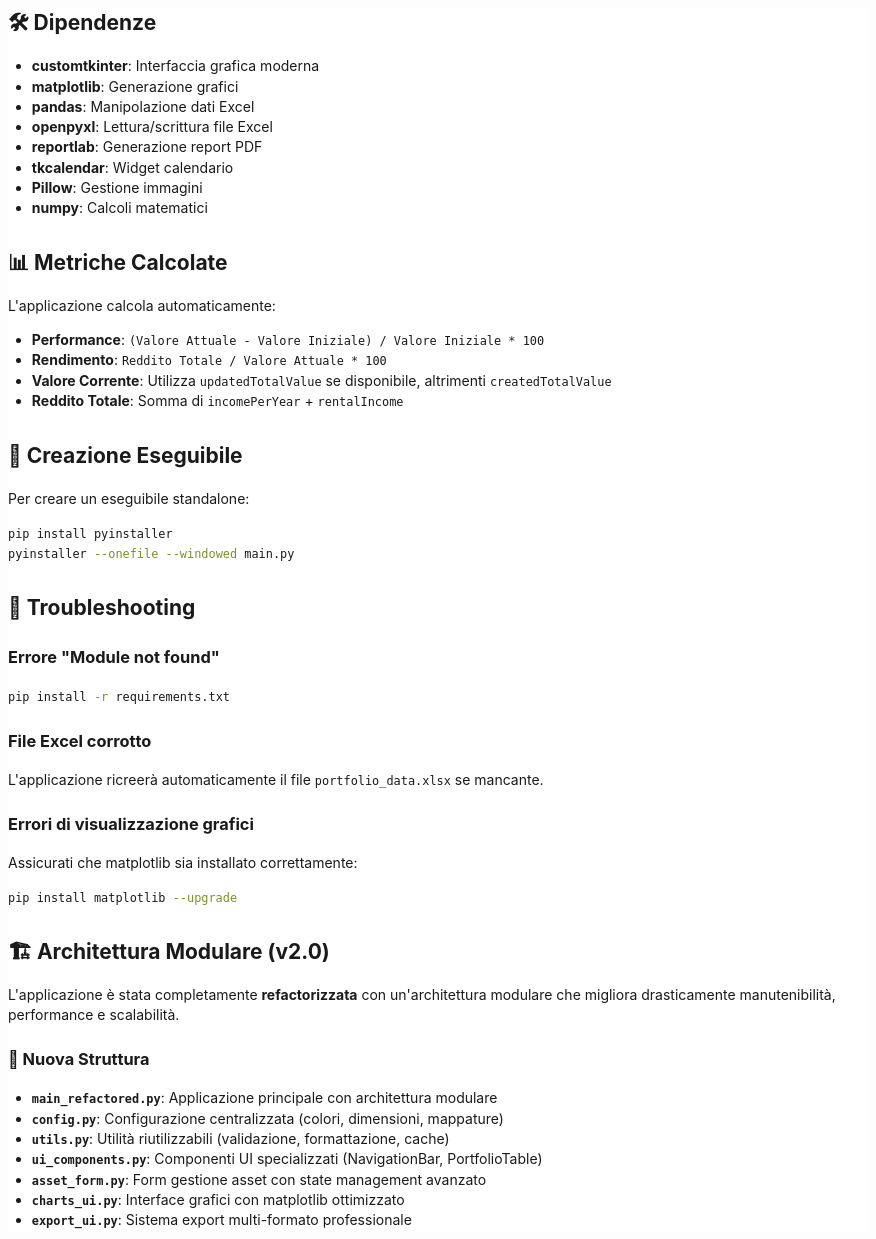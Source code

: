 ## 🛠️ Dipendenze

- **customtkinter**: Interfaccia grafica moderna
- **matplotlib**: Generazione grafici
- **pandas**: Manipolazione dati Excel
- **openpyxl**: Lettura/scrittura file Excel
- **reportlab**: Generazione report PDF
- **tkcalendar**: Widget calendario
- **Pillow**: Gestione immagini
- **numpy**: Calcoli matematici

## 📊 Metriche Calcolate

L'applicazione calcola automaticamente:
- **Performance**: `(Valore Attuale - Valore Iniziale) / Valore Iniziale * 100`
- **Rendimento**: `Reddito Totale / Valore Attuale * 100`
- **Valore Corrente**: Utilizza `updatedTotalValue` se disponibile, altrimenti `createdTotalValue`
- **Reddito Totale**: Somma di `incomePerYear` + `rentalIncome`

## 🚀 Creazione Eseguibile

Per creare un eseguibile standalone:
```bash
pip install pyinstaller
pyinstaller --onefile --windowed main.py
```

## 🐛 Troubleshooting

### Errore "Module not found"
```bash
pip install -r requirements.txt
```

### File Excel corrotto
L'applicazione ricreerà automaticamente il file `portfolio_data.xlsx` se mancante.

### Errori di visualizzazione grafici
Assicurati che matplotlib sia installato correttamente:
```bash
pip install matplotlib --upgrade
```

## 🏗️ Architettura Modulare (v2.0)

L'applicazione è stata completamente **refactorizzata** con un'architettura modulare che migliora drasticamente manutenibilità, performance e scalabilità.

### 📁 Nuova Struttura
- **`main_refactored.py`**: Applicazione principale con architettura modulare
- **`config.py`**: Configurazione centralizzata (colori, dimensioni, mappature)
- **`utils.py`**: Utilità riutilizzabili (validazione, formattazione, cache)
- **`ui_components.py`**: Componenti UI specializzati (NavigationBar, PortfolioTable)
- **`asset_form.py`**: Form gestione asset con state management avanzato
- **`charts_ui.py`**: Interface grafici con matplotlib ottimizzato
- **`export_ui.py`**: Sistema export multi-formato professionale
